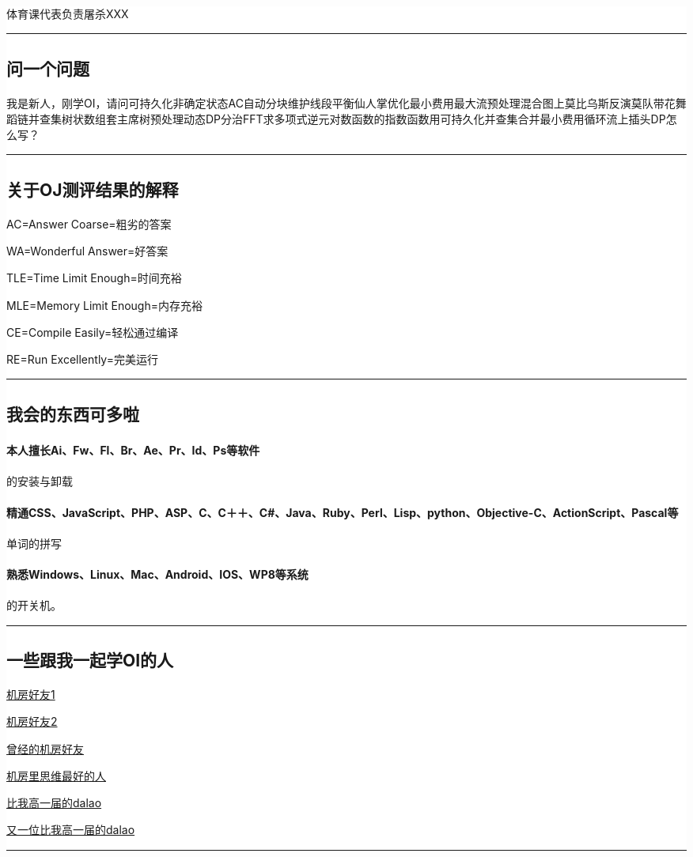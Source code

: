体育课代表负责屠杀XXX

---

## 问一个问题

我是新人，刚学OI，请问可持久化非确定状态AC自动分块维护线段平衡仙人掌优化最小费用最大流预处理混合图上莫比乌斯反演莫队带花舞蹈链并查集树状数组套主席树预处理动态DP分治FFT求多项式逆元对数函数的指数函数用可持久化并查集合并最小费用循环流上插头DP怎么写？

---

## 关于OJ测评结果的解释

AC=Answer Coarse=粗劣的答案

WA=Wonderful Answer=好答案

TLE=Time Limit Enough=时间充裕

MLE=Memory Limit Enough=内存充裕

CE=Compile Easily=轻松通过编译

RE=Run Excellently=完美运行

---

## 我会的东西可多啦

#### 本人擅长Ai、Fw、Fl、Br、Ae、Pr、Id、Ps等软件
的安装与卸载
#### 精通CSS、JavaScript、PHP、ASP、C、C＋＋、C#、Java、Ruby、Perl、Lisp、python、Objective-C、ActionScript、Pascal等
单词的拼写
#### 熟悉Windows、Linux、Mac、Android、IOS、WP8等系统
的开关机。

---

## 一些跟我一起学OI的人

[机房好友1](https://www.luogu.org/space/show?uid=110745)

[机房好友2](https://www.luogu.org/space/show?uid=144552)

[曾经的机房好友](https://www.luogu.org/space/show?uid=168247)

[机房里思维最好的人](https://www.luogu.org/space/show?uid=168969)

[比我高一届的dalao](https://www.luogu.org/space/show?uid=112661)

[又一位比我高一届的dalao](https://www.luogu.org/space/show?uid=151413)

---
